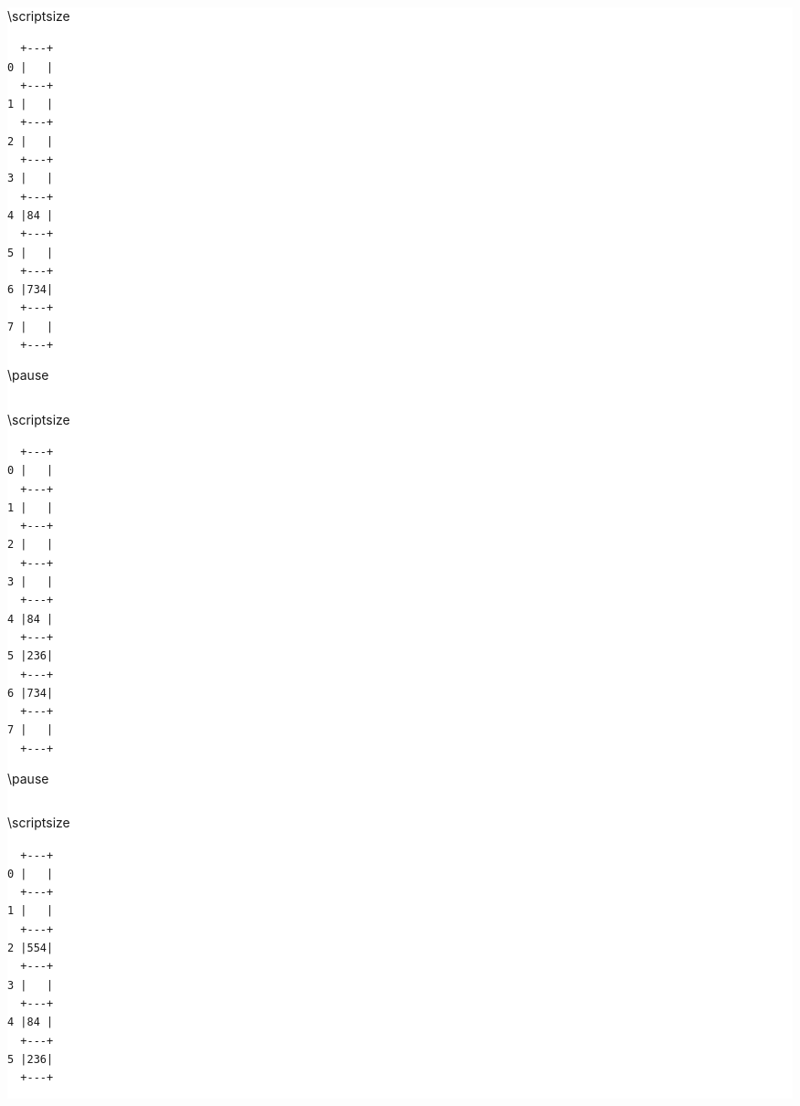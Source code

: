 \scriptsize

```
  +---+
0 |   |
  +---+
1 |   |
  +---+
2 |   |
  +---+
3 |   |
  +---+
4 |84 |
  +---+
5 |   |
  +---+
6 |734|
  +---+
7 |   |
  +---+
```

\pause
</div>
<div class="column" width="13%">

\scriptsize

```
  +---+
0 |   |
  +---+
1 |   |
  +---+
2 |   |
  +---+
3 |   |
  +---+
4 |84 |
  +---+
5 |236|
  +---+
6 |734|
  +---+
7 |   |
  +---+
```

\pause
</div>
<div class="column" width="13%">

\scriptsize

```
  +---+
0 |   |
  +---+
1 |   |
  +---+
2 |554|
  +---+
3 |   |
  +---+
4 |84 |
  +---+
5 |236|
  +---+
```